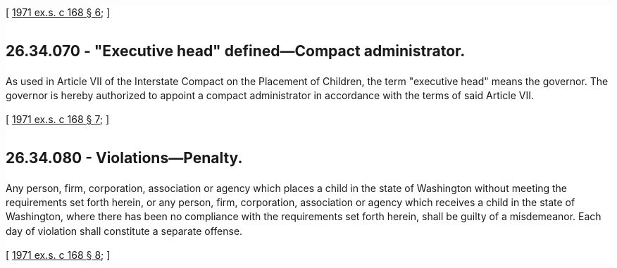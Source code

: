 \[ [1971 ex.s. c 168 § 6](http://leg.wa.gov/CodeReviser/documents/sessionlaw/1971ex1c168.pdf?cite=1971%20ex.s.%20c%20168%20§%206); \]

## 26.34.070 - "Executive head" defined—Compact administrator.
As used in Article VII of the Interstate Compact on the Placement of Children, the term "executive head" means the governor. The governor is hereby authorized to appoint a compact administrator in accordance with the terms of said Article VII.

\[ [1971 ex.s. c 168 § 7](http://leg.wa.gov/CodeReviser/documents/sessionlaw/1971ex1c168.pdf?cite=1971%20ex.s.%20c%20168%20§%207); \]

## 26.34.080 - Violations—Penalty.
Any person, firm, corporation, association or agency which places a child in the state of Washington without meeting the requirements set forth herein, or any person, firm, corporation, association or agency which receives a child in the state of Washington, where there has been no compliance with the requirements set forth herein, shall be guilty of a misdemeanor. Each day of violation shall constitute a separate offense.

\[ [1971 ex.s. c 168 § 8](http://leg.wa.gov/CodeReviser/documents/sessionlaw/1971ex1c168.pdf?cite=1971%20ex.s.%20c%20168%20§%208); \]

